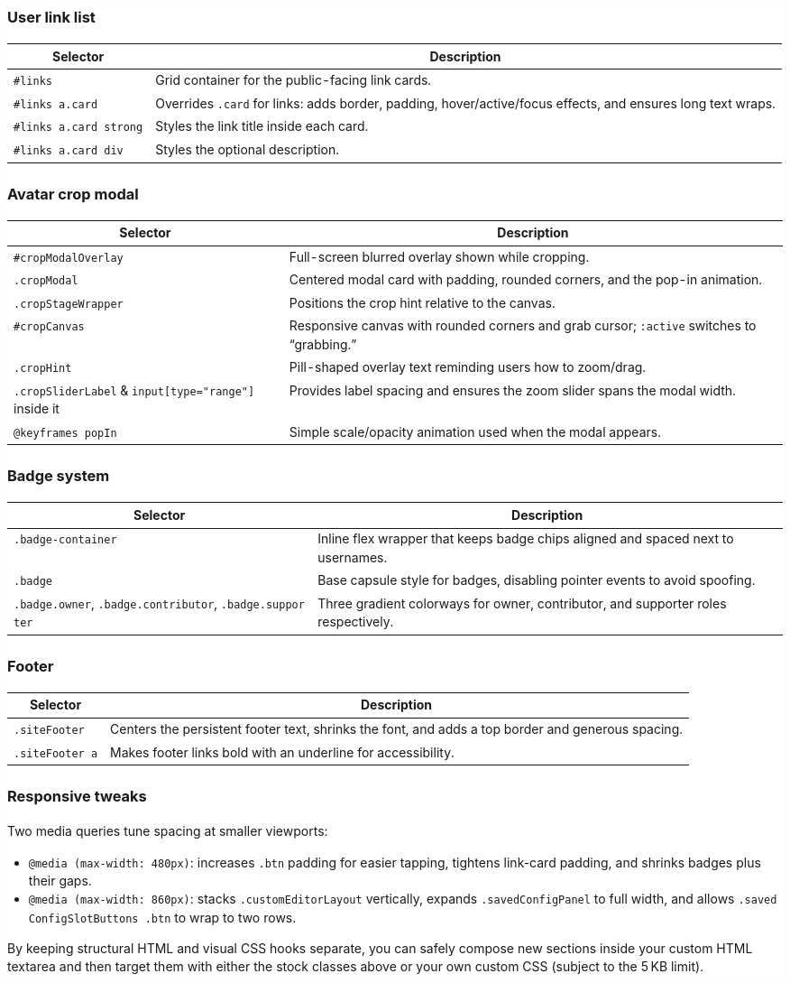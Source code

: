 ### User link list

| Selector | Description |
| --- | --- |
| `#links` | Grid container for the public-facing link cards. |
| `#links a.card` | Overrides `.card` for links: adds border, padding, hover/active/focus effects, and ensures long text wraps. |
| `#links a.card strong` | Styles the link title inside each card. |
| `#links a.card div` | Styles the optional description. |

### Avatar crop modal

| Selector | Description |
| --- | --- |
| `#cropModalOverlay` | Full-screen blurred overlay shown while cropping. |
| `.cropModal` | Centered modal card with padding, rounded corners, and the pop-in animation. |
| `.cropStageWrapper` | Positions the crop hint relative to the canvas. |
| `#cropCanvas` | Responsive canvas with rounded corners and grab cursor; `:active` switches to “grabbing.” |
| `.cropHint` | Pill-shaped overlay text reminding users how to zoom/drag. |
| `.cropSliderLabel` & `input[type="range"]` inside it | Provides label spacing and ensures the zoom slider spans the modal width. |
| `@keyframes popIn` | Simple scale/opacity animation used when the modal appears. |

### Badge system

| Selector | Description |
| --- | --- |
| `.badge-container` | Inline flex wrapper that keeps badge chips aligned and spaced next to usernames. |
| `.badge` | Base capsule style for badges, disabling pointer events to avoid spoofing. |
| `.badge.owner`, `.badge.contributor`, `.badge.supporter` | Three gradient colorways for owner, contributor, and supporter roles respectively. |

### Footer

| Selector | Description |
| --- | --- |
| `.siteFooter` | Centers the persistent footer text, shrinks the font, and adds a top border and generous spacing. |
| `.siteFooter a` | Makes footer links bold with an underline for accessibility. |

### Responsive tweaks

Two media queries tune spacing at smaller viewports:

- `@media (max-width: 480px)`: increases `.btn` padding for easier tapping, tightens link-card padding, and shrinks badges plus their gaps.
- `@media (max-width: 860px)`: stacks `.customEditorLayout` vertically, expands `.savedConfigPanel` to full width, and allows `.savedConfigSlotButtons .btn` to wrap to two rows.

By keeping structural HTML and visual CSS hooks separate, you can safely compose new sections inside your custom HTML textarea and then target them with either the stock classes above or your own custom CSS (subject to the 5 KB limit).
